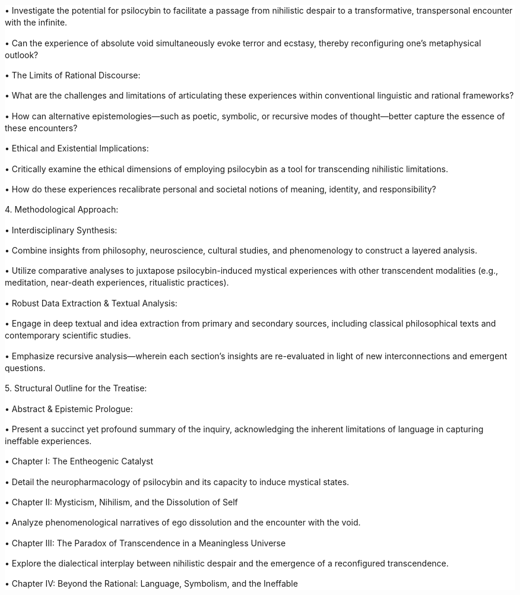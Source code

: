 • Investigate the potential for psilocybin to facilitate a passage from nihilistic despair to a transformative, transpersonal encounter with the infinite.

• Can the experience of absolute void simultaneously evoke terror and ecstasy, thereby reconfiguring one’s metaphysical outlook?

• The Limits of Rational Discourse:

• What are the challenges and limitations of articulating these experiences within conventional linguistic and rational frameworks?

• How can alternative epistemologies—such as poetic, symbolic, or recursive modes of thought—better capture the essence of these encounters?

• Ethical and Existential Implications:

• Critically examine the ethical dimensions of employing psilocybin as a tool for transcending nihilistic limitations.

• How do these experiences recalibrate personal and societal notions of meaning, identity, and responsibility?

4\. Methodological Approach:

• Interdisciplinary Synthesis:

• Combine insights from philosophy, neuroscience, cultural studies, and phenomenology to construct a layered analysis.

• Utilize comparative analyses to juxtapose psilocybin-induced mystical experiences with other transcendent modalities (e.g., meditation, near-death experiences, ritualistic practices).

• Robust Data Extraction & Textual Analysis:

• Engage in deep textual and idea extraction from primary and secondary sources, including classical philosophical texts and contemporary scientific studies.

• Emphasize recursive analysis—wherein each section’s insights are re-evaluated in light of new interconnections and emergent questions.

5\. Structural Outline for the Treatise:

• Abstract & Epistemic Prologue:

• Present a succinct yet profound summary of the inquiry, acknowledging the inherent limitations of language in capturing ineffable experiences.

• Chapter I: The Entheogenic Catalyst

• Detail the neuropharmacology of psilocybin and its capacity to induce mystical states.

• Chapter II: Mysticism, Nihilism, and the Dissolution of Self

• Analyze phenomenological narratives of ego dissolution and the encounter with the void.

• Chapter III: The Paradox of Transcendence in a Meaningless Universe

• Explore the dialectical interplay between nihilistic despair and the emergence of a reconfigured transcendence.

• Chapter IV: Beyond the Rational: Language, Symbolism, and the Ineffable
